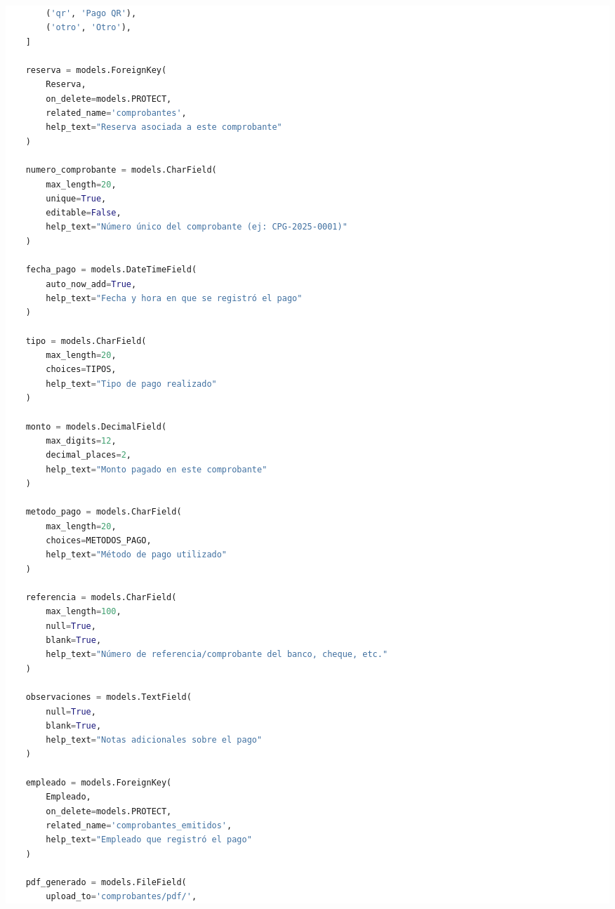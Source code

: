 ```python
        ('qr', 'Pago QR'),
        ('otro', 'Otro'),
    ]

    reserva = models.ForeignKey(
        Reserva,
        on_delete=models.PROTECT,
        related_name='comprobantes',
        help_text="Reserva asociada a este comprobante"
    )

    numero_comprobante = models.CharField(
        max_length=20,
        unique=True,
        editable=False,
        help_text="Número único del comprobante (ej: CPG-2025-0001)"
    )

    fecha_pago = models.DateTimeField(
        auto_now_add=True,
        help_text="Fecha y hora en que se registró el pago"
    )

    tipo = models.CharField(
        max_length=20,
        choices=TIPOS,
        help_text="Tipo de pago realizado"
    )

    monto = models.DecimalField(
        max_digits=12,
        decimal_places=2,
        help_text="Monto pagado en este comprobante"
    )

    metodo_pago = models.CharField(
        max_length=20,
        choices=METODOS_PAGO,
        help_text="Método de pago utilizado"
    )

    referencia = models.CharField(
        max_length=100,
        null=True,
        blank=True,
        help_text="Número de referencia/comprobante del banco, cheque, etc."
    )

    observaciones = models.TextField(
        null=True,
        blank=True,
        help_text="Notas adicionales sobre el pago"
    )

    empleado = models.ForeignKey(
        Empleado,
        on_delete=models.PROTECT,
        related_name='comprobantes_emitidos',
        help_text="Empleado que registró el pago"
    )

    pdf_generado = models.FileField(
        upload_to='comprobantes/pdf/',
```